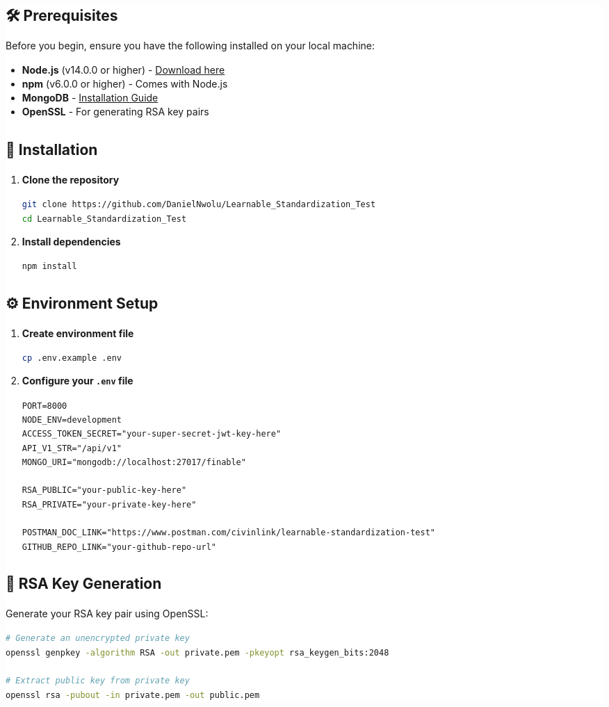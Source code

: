 ## 🛠️ Prerequisites

Before you begin, ensure you have the following installed on your local machine:

- **Node.js** (v14.0.0 or higher) - [Download here](https://nodejs.org/)
- **npm** (v6.0.0 or higher) - Comes with Node.js
- **MongoDB** - [Installation Guide](https://docs.mongodb.com/manual/installation/)
- **OpenSSL** - For generating RSA key pairs

## 🚀 Installation

1. **Clone the repository**
   ```bash
   git clone https://github.com/DanielNwolu/Learnable_Standardization_Test
   cd Learnable_Standardization_Test
   ```

2. **Install dependencies**
   ```bash
   npm install
   ```

## ⚙️ Environment Setup

1. **Create environment file**
   ```bash
   cp .env.example .env
   ```

2. **Configure your `.env` file**
   ```env
   PORT=8000
   NODE_ENV=development
   ACCESS_TOKEN_SECRET="your-super-secret-jwt-key-here"
   API_V1_STR="/api/v1"
   MONGO_URI="mongodb://localhost:27017/finable"
   
   RSA_PUBLIC="your-public-key-here"
   RSA_PRIVATE="your-private-key-here"
   
   POSTMAN_DOC_LINK="https://www.postman.com/civinlink/learnable-standardization-test"
   GITHUB_REPO_LINK="your-github-repo-url"
   ```

## 🔑 RSA Key Generation

Generate your RSA key pair using OpenSSL:

```bash
# Generate an unencrypted private key
openssl genpkey -algorithm RSA -out private.pem -pkeyopt rsa_keygen_bits:2048

# Extract public key from private key
openssl rsa -pubout -in private.pem -out public.pem
```
